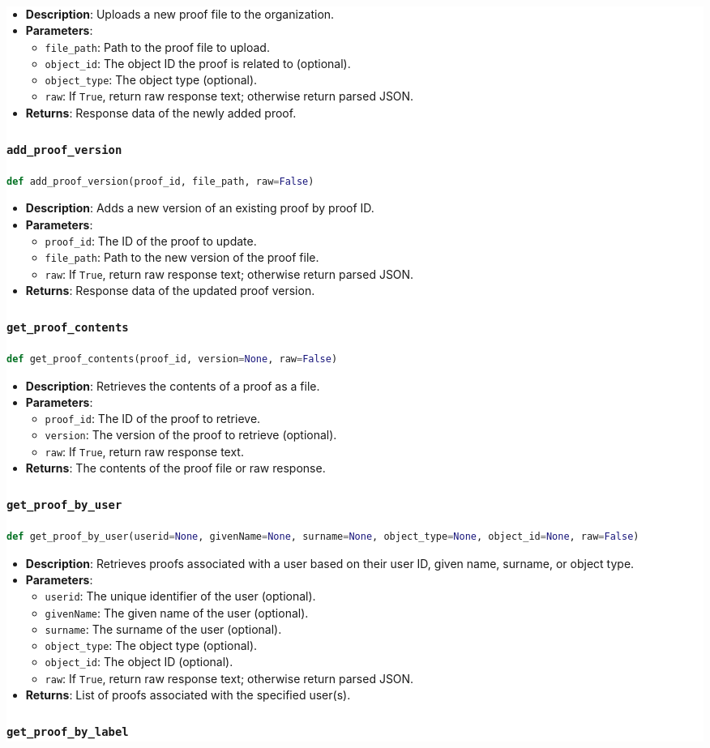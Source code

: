 - **Description**: Uploads a new proof file to the organization.
- **Parameters**:
  - `file_path`: Path to the proof file to upload.
  - `object_id`: The object ID the proof is related to (optional).
  - `object_type`: The object type (optional).
  - `raw`: If `True`, return raw response text; otherwise return parsed JSON.
- **Returns**: Response data of the newly added proof.

### `add_proof_version`

```python
def add_proof_version(proof_id, file_path, raw=False)
```

- **Description**: Adds a new version of an existing proof by proof ID.
- **Parameters**:
  - `proof_id`: The ID of the proof to update.
  - `file_path`: Path to the new version of the proof file.
  - `raw`: If `True`, return raw response text; otherwise return parsed JSON.
- **Returns**: Response data of the updated proof version.

### `get_proof_contents`

```python
def get_proof_contents(proof_id, version=None, raw=False)
```

- **Description**: Retrieves the contents of a proof as a file.
- **Parameters**:
  - `proof_id`: The ID of the proof to retrieve.
  - `version`: The version of the proof to retrieve (optional).
  - `raw`: If `True`, return raw response text.
- **Returns**: The contents of the proof file or raw response.

### `get_proof_by_user`

```python
def get_proof_by_user(userid=None, givenName=None, surname=None, object_type=None, object_id=None, raw=False)
```

- **Description**: Retrieves proofs associated with a user based on their user ID, given name, surname, or object type.
- **Parameters**:
  - `userid`: The unique identifier of the user (optional).
  - `givenName`: The given name of the user (optional).
  - `surname`: The surname of the user (optional).
  - `object_type`: The object type (optional).
  - `object_id`: The object ID (optional).
  - `raw`: If `True`, return raw response text; otherwise return parsed JSON.
- **Returns**: List of proofs associated with the specified user(s).

### `get_proof_by_label`
